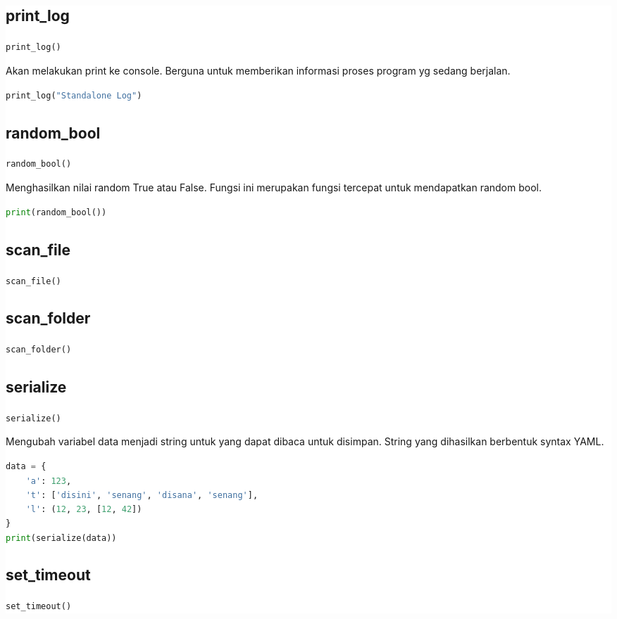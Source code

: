 
## print_log

`print_log()`

Akan melakukan print ke console.
Berguna untuk memberikan informasi proses program yg sedang berjalan.

```python
print_log("Standalone Log")
```


## random_bool

`random_bool()`

Menghasilkan nilai random True atau False.
Fungsi ini merupakan fungsi tercepat untuk mendapatkan random bool.

```python
print(random_bool())
```


## scan_file

`scan_file()`


## scan_folder

`scan_folder()`


## serialize

`serialize()`

Mengubah variabel data menjadi string untuk yang dapat dibaca untuk disimpan.
String yang dihasilkan berbentuk syntax YAML.

```python
data = {
    'a': 123,
    't': ['disini', 'senang', 'disana', 'senang'],
    'l': (12, 23, [12, 42])
}
print(serialize(data))
```


## set_timeout

`set_timeout()`
